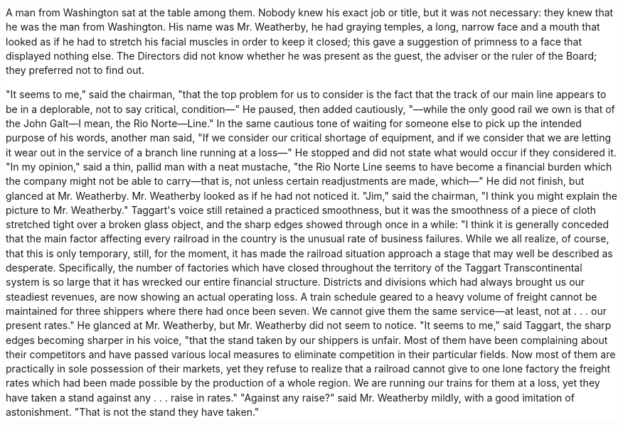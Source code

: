 A man from Washington sat at the table among them. Nobody knew his exact job or title, but it was not
necessary: they knew that he was the man from Washington. His name was Mr. Weatherby, he had
graying temples, a long, narrow face and a mouth that looked as if he had to stretch his facial muscles in
order to keep it closed; this gave a suggestion of primness to a face that displayed nothing else. The
Directors did not know whether he was present as the guest, the adviser or the ruler of the Board; they
preferred not to find out.



"It seems to me," said the chairman, "that the top problem for us to consider is the fact that the track of
our main line appears to be in a deplorable, not to say critical, condition—" He paused, then added
cautiously, "—while the only good rail we own is that of the John Galt—I mean, the Rio Norte—Line."
In the same cautious tone of waiting for someone else to pick up the intended purpose of his words,
another man said, "If we consider our critical shortage of equipment, and if we consider that we are
letting it wear out in the service of a branch line running at a loss—" He stopped and did not state what
would occur if they considered it.
"In my opinion," said a thin, pallid man with a neat mustache, "the Rio Norte Line seems to have become
a financial burden which the company might not be able to carry—that is, not unless certain
readjustments are made, which—" He did not finish, but glanced at Mr.
Weatherby. Mr. Weatherby looked as if he had not noticed it.
"Jim," said the chairman, "I think you might explain the picture to Mr. Weatherby."
Taggart's voice still retained a practiced smoothness, but it was the smoothness of a piece of cloth
stretched tight over a broken glass object, and the sharp edges showed through once in a while: "I think it
is generally conceded that the main factor affecting every railroad in the country is the unusual rate of
business failures. While we all realize, of course, that this is only temporary, still, for the moment, it has
made the railroad situation approach a stage that may well be described as desperate. Specifically, the
number of factories which have closed throughout the territory of the Taggart Transcontinental system is
so large that it has wrecked our entire financial structure. Districts and divisions which had always
brought us our steadiest revenues, are now showing an actual operating loss. A train schedule geared to a
heavy volume of freight cannot be maintained for three shippers where there had once been seven. We
cannot give them the same service—at least, not at . . . our present rates." He glanced at Mr. Weatherby,
but Mr.
Weatherby did not seem to notice. "It seems to me," said Taggart, the sharp edges becoming sharper in
his voice, "that the stand taken by our shippers is unfair. Most of them have been complaining about their
competitors and have passed various local measures to eliminate competition in their particular fields.
Now most of them are practically in sole possession of their markets, yet they refuse to realize that a
railroad cannot give to one lone factory the freight rates which had been made possible by the production
of a whole region. We are running our trains for them at a loss, yet they have taken a stand against any . .
. raise in rates."
"Against any raise?" said Mr. Weatherby mildly, with a good imitation of astonishment. "That is not the
stand they have taken."